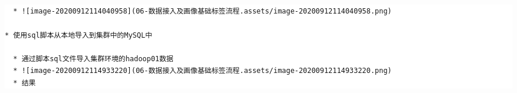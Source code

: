       * ![image-20200912114040958](06-数据接入及画像基础标签流程.assets/image-20200912114040958.png)

    * 使用sql脚本从本地导入到集群中的MySQL中

      * 通过脚本sql文件导入集群环境的hadoop01数据
      * ![image-20200912114933220](06-数据接入及画像基础标签流程.assets/image-20200912114933220.png)
      * 结果